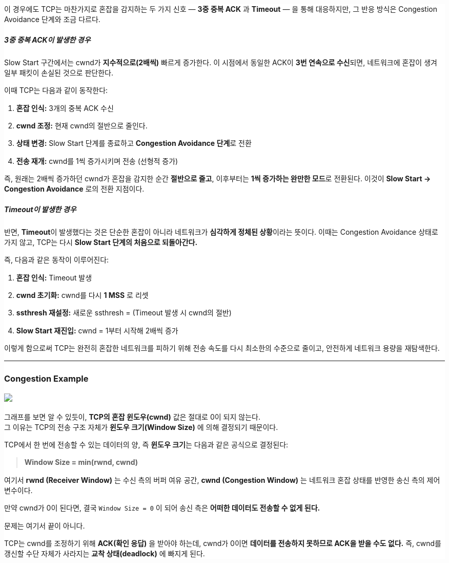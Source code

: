 이 경우에도 TCP는 마찬가지로 혼잡을 감지하는 두 가지 신호 — **3중 중복 ACK** 과 **Timeout** — 을 통해 대응하지만, 그 반응 방식은 Congestion Avoidance 단계와 조금 다르다.

##### 3중 중복 ACK이 발생한 경우 

Slow Start 구간에서는 cwnd가 **지수적으로(2배씩)** 빠르게 증가한다. 이 시점에서 동일한 ACK이 **3번 연속으로 수신**되면, 네트워크에 혼잡이 생겨 일부 패킷이 손실된 것으로 판단한다.

이때 TCP는 다음과 같이 동작한다:

1. **혼잡 인식:** 3개의 중복 ACK 수신
    
2. **cwnd 조정:** 현재 cwnd의 절반으로 줄인다.
    
3. **상태 변경:** Slow Start 단계를 종료하고 **Congestion Avoidance 단계**로 전환
    
4. **전송 재개:** cwnd를 1씩 증가시키며 전송 (선형적 증가)

즉, 원래는 2배씩 증가하던 cwnd가 혼잡을 감지한 순간 **절반으로 줄고**, 이후부터는 **1씩 증가하는 완만한 모드**로 전환된다. 이것이 **Slow Start → Congestion Avoidance** 로의 전환 지점이다.

##### Timeout이 발생한 경우

반면, **Timeout**이 발생했다는 것은 단순한 혼잡이 아니라 네트워크가 **심각하게 정체된 상황**이라는 뜻이다. 이때는 Congestion Avoidance 상태로 가지 않고, TCP는 다시 **Slow Start 단계의 처음으로 되돌아간다.**

즉, 다음과 같은 동작이 이루어진다:

1. **혼잡 인식:** Timeout 발생
    
2. **cwnd 초기화:** cwnd를 다시 **1 MSS** 로 리셋
    
3. **ssthresh 재설정:** 새로운 ssthresh = (Timeout 발생 시 cwnd의 절반)
    
4. **Slow Start 재진입:** cwnd = 1부터 시작해 2배씩 증가
    

이렇게 함으로써 TCP는 완전히 혼잡한 네트워크를 피하기 위해 전송 속도를 다시 최소한의 수준으로 줄이고, 안전하게 네트워크 용량을 재탐색한다.

---
### Congestion Example

![](Pasted%20image%2020251014212242.png)

그래프를 보면 알 수 있듯이, **TCP의 혼잡 윈도우(cwnd)** 값은 절대로 0이 되지 않는다.  
그 이유는 TCP의 전송 구조 자체가 **윈도우 크기(Window Size)** 에 의해 결정되기 때문이다.

TCP에서 한 번에 전송할 수 있는 데이터의 양, 즉 **윈도우 크기**는 다음과 같은 공식으로 결정된다:

> **Window Size = min(rwnd, cwnd)**

여기서 **rwnd (Receiver Window)** 는 수신 측의 버퍼 여유 공간, **cwnd (Congestion Window)** 는 네트워크 혼잡 상태를 반영한 송신 측의 제어 변수이다.

만약 cwnd가 0이 된다면, 결국 `Window Size = 0` 이 되어 송신 측은 **어떠한 데이터도 전송할 수 없게 된다.** 

문제는 여기서 끝이 아니다.

TCP는 cwnd를 조정하기 위해 **ACK(확인 응답)** 을 받아야 하는데, cwnd가 0이면 **데이터를 전송하지 못하므로 ACK을 받을 수도 없다.** 즉, cwnd를 갱신할 수단 자체가 사라지는 **교착 상태(deadlock)** 에 빠지게 된다.
